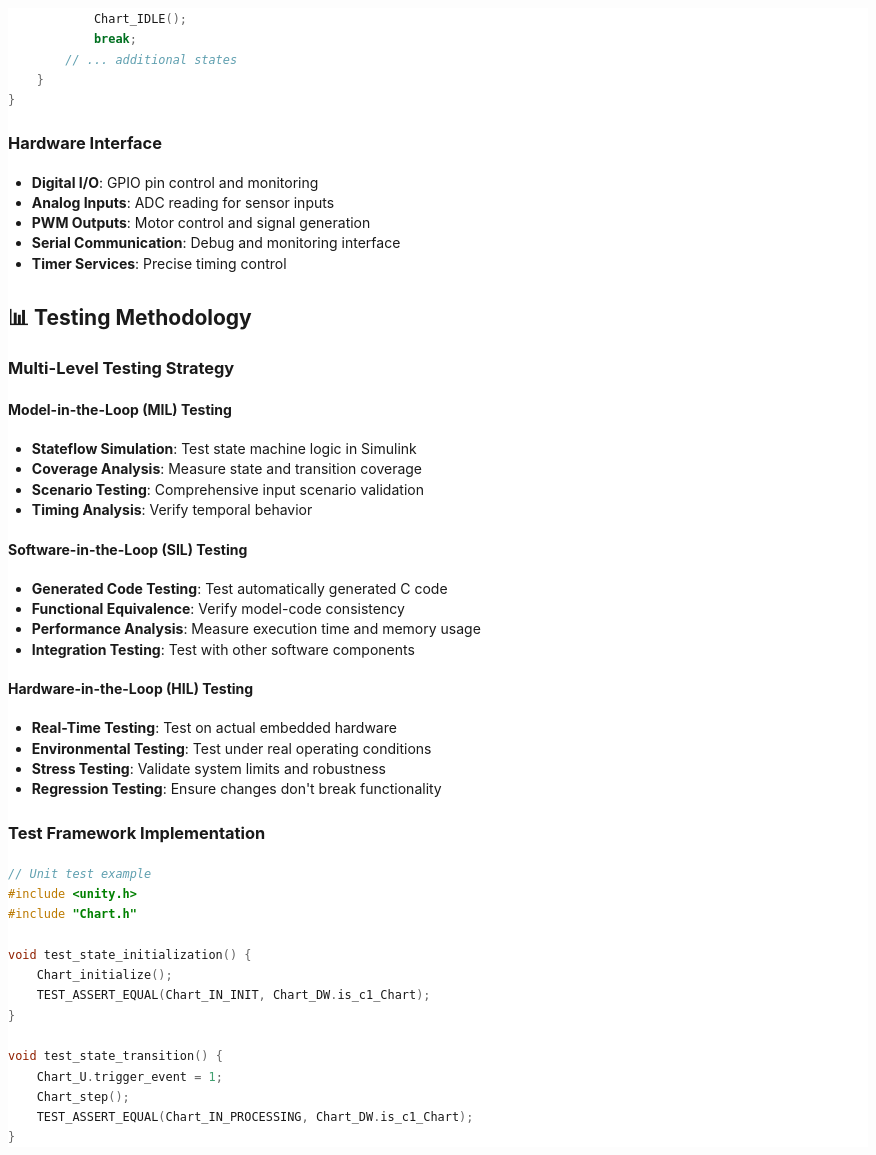 ```c
            Chart_IDLE();
            break;
        // ... additional states
    }
}
```

### Hardware Interface
- **Digital I/O**: GPIO pin control and monitoring
- **Analog Inputs**: ADC reading for sensor inputs
- **PWM Outputs**: Motor control and signal generation
- **Serial Communication**: Debug and monitoring interface
- **Timer Services**: Precise timing control

## 📊 Testing Methodology

### Multi-Level Testing Strategy

#### Model-in-the-Loop (MIL) Testing
- **Stateflow Simulation**: Test state machine logic in Simulink
- **Coverage Analysis**: Measure state and transition coverage
- **Scenario Testing**: Comprehensive input scenario validation
- **Timing Analysis**: Verify temporal behavior

#### Software-in-the-Loop (SIL) Testing
- **Generated Code Testing**: Test automatically generated C code
- **Functional Equivalence**: Verify model-code consistency
- **Performance Analysis**: Measure execution time and memory usage
- **Integration Testing**: Test with other software components

#### Hardware-in-the-Loop (HIL) Testing
- **Real-Time Testing**: Test on actual embedded hardware
- **Environmental Testing**: Test under real operating conditions
- **Stress Testing**: Validate system limits and robustness
- **Regression Testing**: Ensure changes don't break functionality

### Test Framework Implementation
```cpp
// Unit test example
#include <unity.h>
#include "Chart.h"

void test_state_initialization() {
    Chart_initialize();
    TEST_ASSERT_EQUAL(Chart_IN_INIT, Chart_DW.is_c1_Chart);
}

void test_state_transition() {
    Chart_U.trigger_event = 1;
    Chart_step();
    TEST_ASSERT_EQUAL(Chart_IN_PROCESSING, Chart_DW.is_c1_Chart);
}
```
